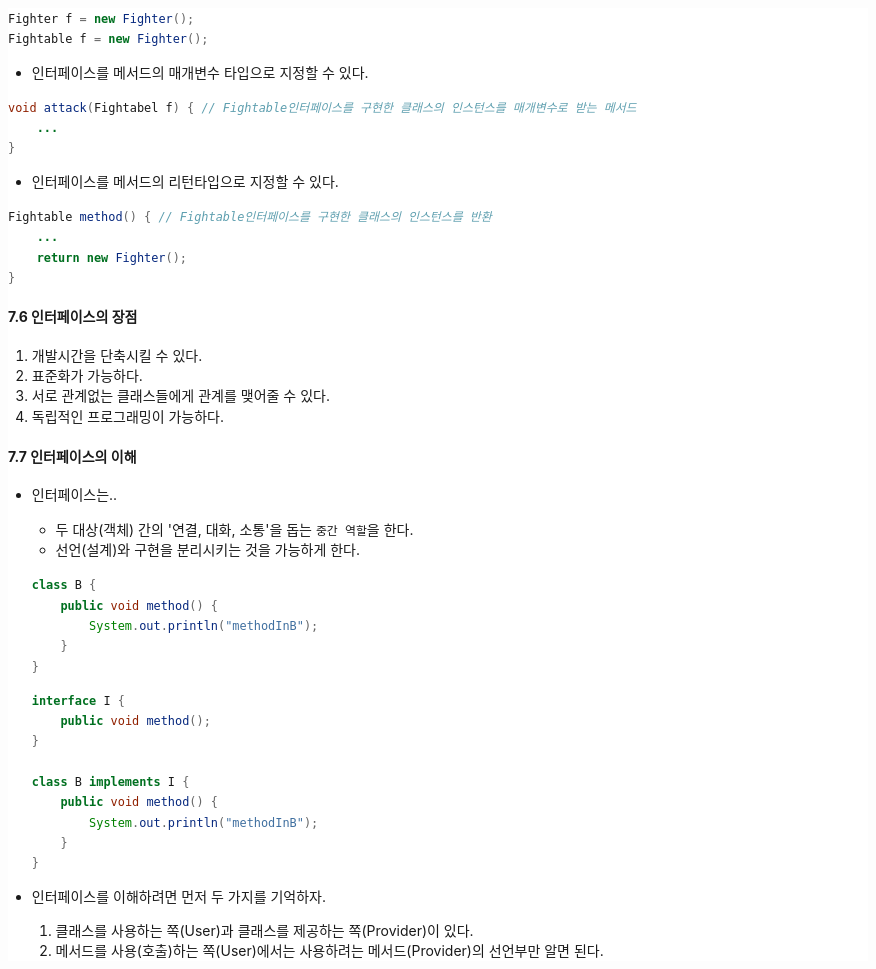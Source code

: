 ```java
Fighter f = new Fighter();
Fightable f = new Fighter();
```

- 인터페이스를 메서드의 매개변수 타입으로 지정할 수 있다.

```java
void attack(Fightabel f) { // Fightable인터페이스를 구현한 클래스의 인스턴스를 매개변수로 받는 메서드
	...
}
```

- 인터페이스를 메서드의 리턴타입으로 지정할 수 있다.

```java
Fightable method() { // Fightable인터페이스를 구현한 클래스의 인스턴스를 반환
    ...
    return new Fighter();
}
```

#### 7.6 인터페이스의 장점

1. 개발시간을 단축시킬 수 있다.
2. 표준화가 가능하다.
3. 서로 관계없는 클래스들에게 관계를 맺어줄 수 있다.
4. 독립적인 프로그래밍이 가능하다.

#### 7.7 인터페이스의 이해

- 인터페이스는..

  - 두 대상(객체) 간의 '연결, 대화, 소통'을 돕는 ```중간 역할```을 한다.
  - 선언(설계)와 구현을 분리시키는 것을 가능하게 한다.

  ```java
  class B {
      public void method() {
          System.out.println("methodInB");
      }
  }
  ```

  ```java
  interface I {
      public void method();
  }
  
  class B implements I {
      public void method() {
          System.out.println("methodInB");
      }
  }
  ```

- 인터페이스를 이해하려면 먼저 두 가지를 기억하자.
  1. 클래스를 사용하는 쪽(User)과 클래스를 제공하는 쪽(Provider)이 있다.
  2. 메서드를 사용(호출)하는 쪽(User)에서는 사용하려는 메서드(Provider)의 선언부만 알면 된다.
